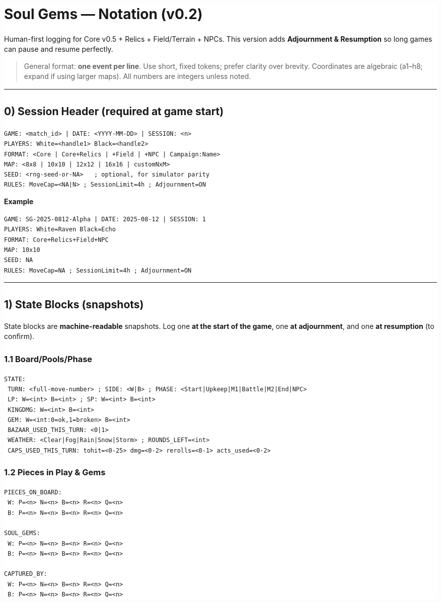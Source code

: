 # Soul Gems — Notation (v0.2)
Human-first logging for Core v0.5 + Relics + Field/Terrain + NPCs. This version adds **Adjournment & Resumption** so long games can pause and resume perfectly.

> General format: **one event per line**. Use short, fixed tokens; prefer clarity over brevity. Coordinates are algebraic (a1–h8; expand if using larger maps). All numbers are integers unless noted.

---

## 0) Session Header (required at game start)
```
GAME: <match_id> | DATE: <YYYY-MM-DD> | SESSION: <n>
PLAYERS: White=<handle1> Black=<handle2>
FORMAT: <Core | Core+Relics | +Field | +NPC | Campaign:Name>
MAP: <8x8 | 10x10 | 12x12 | 16x16 | customNxM>
SEED: <rng-seed-or-NA>   ; optional, for simulator parity
RULES: MoveCap=<NA|N> ; SessionLimit=4h ; Adjournment=ON
```
**Example**
```
GAME: SG-2025-0812-Alpha | DATE: 2025-08-12 | SESSION: 1
PLAYERS: White=Raven Black=Echo
FORMAT: Core+Relics+Field+NPC
MAP: 10x10
SEED: NA
RULES: MoveCap=NA ; SessionLimit=4h ; Adjournment=ON
```

---

## 1) State Blocks (snapshots)
State blocks are **machine-readable** snapshots. Log one **at the start of the game**, one **at adjournment**, and one **at resumption** (to confirm).

### 1.1 Board/Pools/Phase
```
STATE:
 TURN: <full-move-number> ; SIDE: <W|B> ; PHASE: <Start|Upkeep|M1|Battle|M2|End|NPC>
 LP: W=<int> B=<int> ; SP: W=<int> B=<int>
 KINGDMG: W=<int> B=<int>
 GEM: W=<int:0=ok,1=broken> B=<int>
 BAZAAR_USED_THIS_TURN: <0|1>
 WEATHER: <Clear|Fog|Rain|Snow|Storm> ; ROUNDS_LEFT=<int>
 CAPS_USED_THIS_TURN: tohit=<0-25> dmg=<0-2> rerolls=<0-1> acts_used=<0-2>
```

### 1.2 Pieces in Play & Gems
```
PIECES_ON_BOARD:
 W: P=<n> N=<n> B=<n> R=<n> Q=<n>
 B: P=<n> N=<n> B=<n> R=<n> Q=<n>

SOUL_GEMS:
 W: P=<n> N=<n> B=<n> R=<n> Q=<n>
 B: P=<n> N=<n> B=<n> R=<n> Q=<n>

CAPTURED_BY:
 W: P=<n> N=<n> B=<n> R=<n> Q=<n>
 B: P=<n> N=<n> B=<n> R=<n> Q=<n>
```
